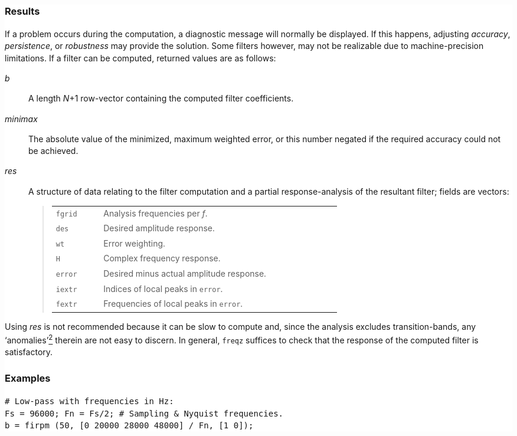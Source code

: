 <h3 class="heading" id="Results"><span>Results<a class="copiable-link" href="#Results"></a></span></h3>

<p>If a problem occurs during the computation, a diagnostic message will normally
be displayed.  If this happens, adjusting <var class="var">accuracy</var>, <var class="var">persistence</var>, or
<var class="var">robustness</var> may provide the solution.  Some filters however, may not be
realizable due to machine-precision limitations.  If a filter can be computed,
returned values are as follows:
</p>
<dl class="table">
<dt><var class="var">b</var></dt>
<dd><p>A length <var class="var">N</var>+1 row-vector containing the computed filter coefficients.
</p>
</dd>
<dt><var class="var">minimax</var></dt>
<dd><p>The absolute value of the minimized, maximum weighted error, or this number
negated if the required accuracy could not be achieved.
</p>
</dd>
<dt><var class="var">res</var></dt>
<dd><p>A structure of data relating to the filter computation and a partial
response-analysis of the resultant filter; fields are vectors:
</p><blockquote class="quotation">
<table class="multitable">
<tbody><tr><td width="12%"><code class="code">fgrid</code></td><td width="60%">Analysis frequencies per <var class="var">f</var>.</td></tr>
<tr><td width="12%"><code class="code">des</code></td><td width="60%">Desired amplitude response.</td></tr>
<tr><td width="12%"><code class="code">wt</code></td><td width="60%">Error weighting.</td></tr>
<tr><td width="12%"><code class="code">H</code></td><td width="60%">Complex frequency response.</td></tr>
<tr><td width="12%"><code class="code">error</code></td><td width="60%">Desired minus actual amplitude response.</td></tr>
<tr><td width="12%"><code class="code">iextr</code></td><td width="60%">Indices of local peaks in <code class="code">error</code>.</td></tr>
<tr><td width="12%"><code class="code">fextr</code></td><td width="60%">Frequencies of local peaks in <code class="code">error</code>.</td></tr>
</tbody>
</table>
</blockquote>

</dd>
</dl>

<p>Using <var class="var">res</var> is not recommended because it can be slow to compute and, since
the analysis excludes transition-bands, any &lsquo;anomalies&rsquo;<a class="footnote" id="DOCF2" href="#FOOT2"><sup>2</sup></a> therein are not easy to
discern.  In general, <code class="code">freqz</code> suffices to check that the response of the
computed filter is satisfactory.
</p>
<h3 class="heading" id="Examples"><span>Examples<a class="copiable-link" href="#Examples"></a></span></h3>
<div class="example">
<div class="group"><pre class="example-preformatted"># Low-pass with frequencies in Hz:
Fs = 96000; Fn = Fs/2; # Sampling &amp; Nyquist frequencies.
b = firpm (50, [0 20000 28000 48000] / Fn, [1 0]);
</pre></div></div>
